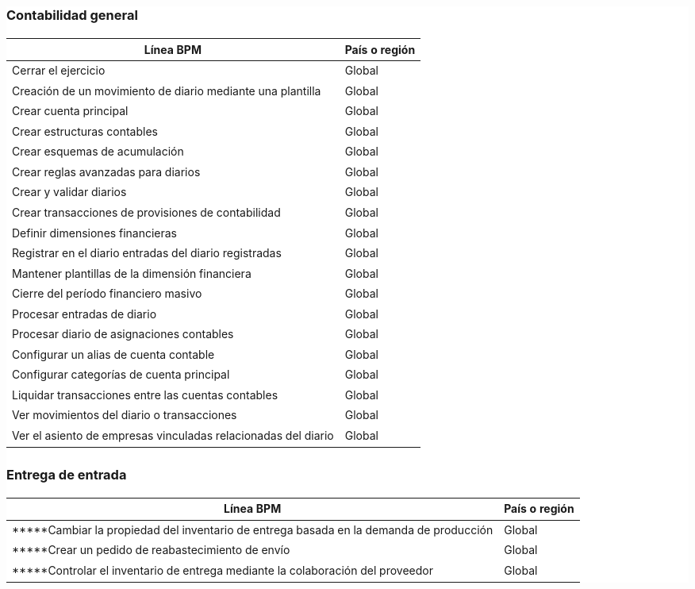 ### 

### <a name="general-ledger"></a>Contabilidad general

| Línea BPM                                       | País o región |
|------------------------------------------------|----------------|
| Cerrar el ejercicio                          | Global         |
| Creación de un movimiento de diario mediante una plantilla        | Global         |
| Crear cuenta principal                          | Global         |
| Crear estructuras contables                      | Global         |
| Crear esquemas de acumulación                         | Global         |
| Crear reglas avanzadas para diarios             | Global         |
| Crear y validar diarios                   | Global         |
| Crear transacciones de provisiones de contabilidad             | Global         |
| Definir dimensiones financieras                    | Global         |
| Registrar en el diario entradas del diario registradas              | Global         |
| Mantener plantillas de la dimensión financiera         | Global         |
| Cierre del período financiero masivo                    | Global         |
| Procesar entradas de diario                        | Global         |
| Procesar diario de asignaciones contables              | Global         |
| Configurar un alias de cuenta contable                  | Global         |
| Configurar categorías de cuenta principal                 | Global         |
| Liquidar transacciones entre las cuentas contables    | Global         |
| Ver movimientos del diario o transacciones           | Global         |
| Ver el asiento de empresas vinculadas relacionadas del diario | Global         |

### 

### <a name="inbound-consignment"></a>Entrega de entrada

| Línea BPM                                                                       | País o región |
|--------------------------------------------------------------------------------|----------------|
| **\***Cambiar la propiedad del inventario de entrega basada en la demanda de producción | Global         |
| **\***Crear un pedido de reabastecimiento de envío                                 | Global         |
| **\***Controlar el inventario de entrega mediante la colaboración del proveedor                 | Global         |

### 
